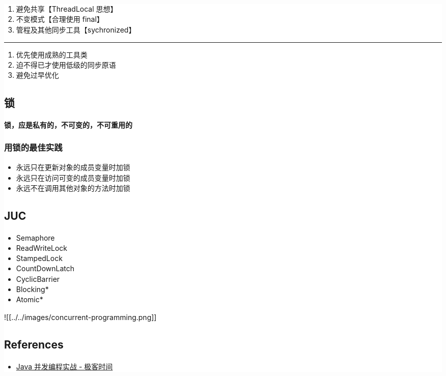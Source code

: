 1. 避免共享【ThreadLocal 思想】
2. 不变模式【合理使用 final】
3. 管程及其他同步工具【sychronized】

---

1. 优先使用成熟的工具类
2. 迫不得已才使用低级的同步原语
3. 避免过早优化

## 锁

**锁，应是私有的，不可变的，不可重用的**

### 用锁的最佳实践

- 永远只在更新对象的成员变量时加锁
- 永远只在访问可变的成员变量时加锁
- 永远不在调用其他对象的方法时加锁

## JUC

- Semaphore
- ReadWriteLock
- StampedLock
- CountDownLatch
- CyclicBarrier
- Blocking*
- Atomic*

![[../../images/concurrent-programming.png]]

## References

- [Java 并发编程实战 - 极客时间](http://localhost)
